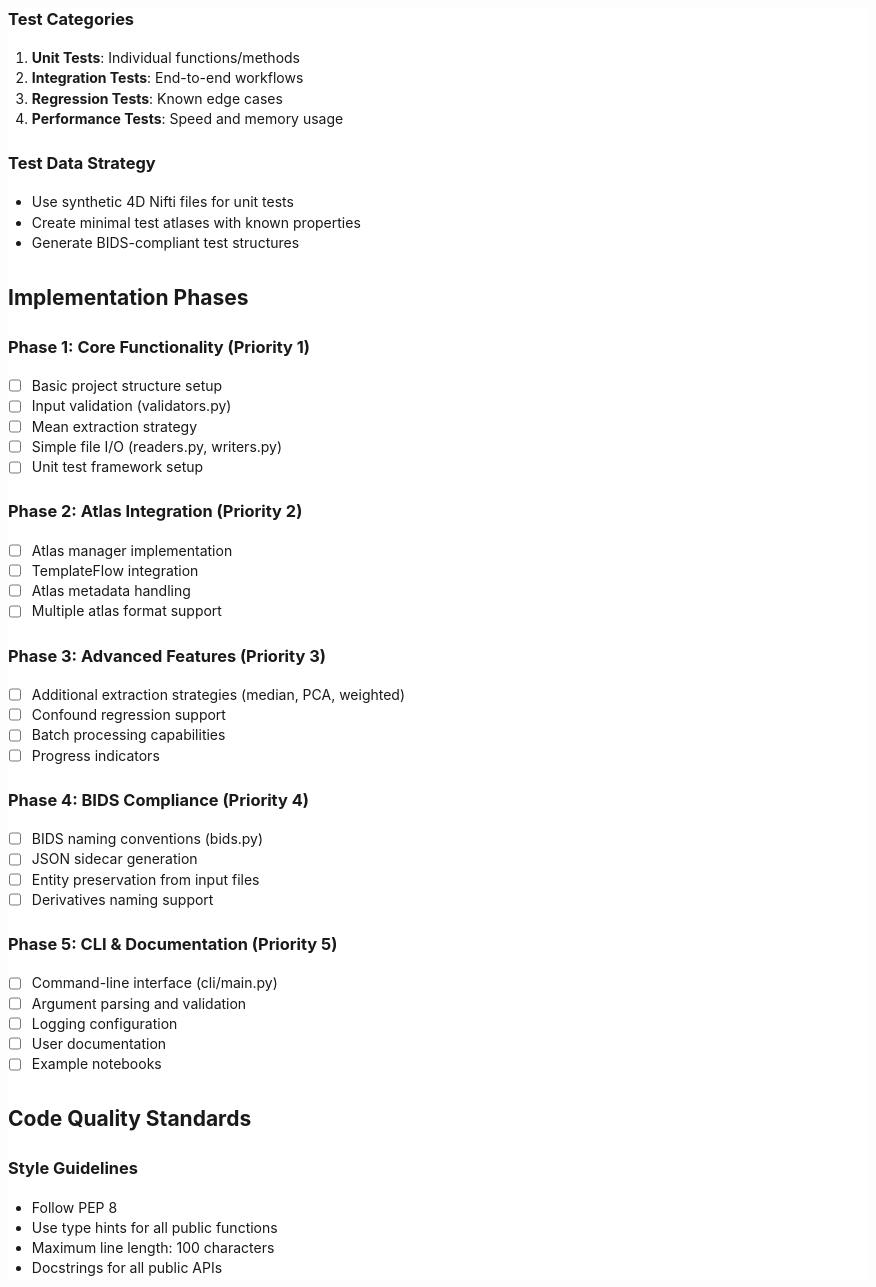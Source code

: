 ### Test Categories
1. **Unit Tests**: Individual functions/methods
2. **Integration Tests**: End-to-end workflows
3. **Regression Tests**: Known edge cases
4. **Performance Tests**: Speed and memory usage

### Test Data Strategy
- Use synthetic 4D Nifti files for unit tests
- Create minimal test atlases with known properties
- Generate BIDS-compliant test structures

## Implementation Phases

### Phase 1: Core Functionality (Priority 1)
- [ ] Basic project structure setup
- [ ] Input validation (validators.py)
- [ ] Mean extraction strategy
- [ ] Simple file I/O (readers.py, writers.py)
- [ ] Unit test framework setup

### Phase 2: Atlas Integration (Priority 2)
- [ ] Atlas manager implementation
- [ ] TemplateFlow integration
- [ ] Atlas metadata handling
- [ ] Multiple atlas format support

### Phase 3: Advanced Features (Priority 3)
- [ ] Additional extraction strategies (median, PCA, weighted)
- [ ] Confound regression support
- [ ] Batch processing capabilities
- [ ] Progress indicators

### Phase 4: BIDS Compliance (Priority 4)
- [ ] BIDS naming conventions (bids.py)
- [ ] JSON sidecar generation
- [ ] Entity preservation from input files
- [ ] Derivatives naming support

### Phase 5: CLI & Documentation (Priority 5)
- [ ] Command-line interface (cli/main.py)
- [ ] Argument parsing and validation
- [ ] Logging configuration
- [ ] User documentation
- [ ] Example notebooks

## Code Quality Standards

### Style Guidelines
- Follow PEP 8
- Use type hints for all public functions
- Maximum line length: 100 characters
- Docstrings for all public APIs
